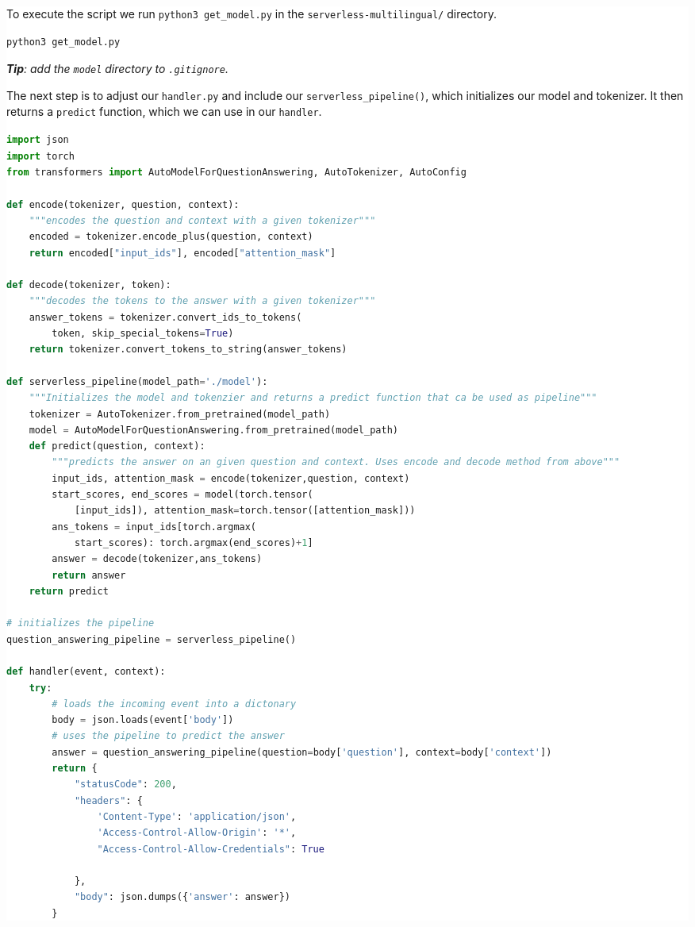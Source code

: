 ```python
```

To execute the script we run `python3 get_model.py` in the `serverless-multilingual/` directory.

```python
python3 get_model.py
```

_**Tip**: add the `model` directory to `.gitignore`._

The next step is to adjust our `handler.py` and include our `serverless_pipeline()`, which initializes our model and
tokenizer. It then returns a `predict` function, which we can use in our `handler`.

```python
import json
import torch
from transformers import AutoModelForQuestionAnswering, AutoTokenizer, AutoConfig

def encode(tokenizer, question, context):
    """encodes the question and context with a given tokenizer"""
    encoded = tokenizer.encode_plus(question, context)
    return encoded["input_ids"], encoded["attention_mask"]

def decode(tokenizer, token):
    """decodes the tokens to the answer with a given tokenizer"""
    answer_tokens = tokenizer.convert_ids_to_tokens(
        token, skip_special_tokens=True)
    return tokenizer.convert_tokens_to_string(answer_tokens)

def serverless_pipeline(model_path='./model'):
    """Initializes the model and tokenzier and returns a predict function that ca be used as pipeline"""
    tokenizer = AutoTokenizer.from_pretrained(model_path)
    model = AutoModelForQuestionAnswering.from_pretrained(model_path)
    def predict(question, context):
        """predicts the answer on an given question and context. Uses encode and decode method from above"""
        input_ids, attention_mask = encode(tokenizer,question, context)
        start_scores, end_scores = model(torch.tensor(
            [input_ids]), attention_mask=torch.tensor([attention_mask]))
        ans_tokens = input_ids[torch.argmax(
            start_scores): torch.argmax(end_scores)+1]
        answer = decode(tokenizer,ans_tokens)
        return answer
    return predict

# initializes the pipeline
question_answering_pipeline = serverless_pipeline()

def handler(event, context):
    try:
        # loads the incoming event into a dictonary
        body = json.loads(event['body'])
        # uses the pipeline to predict the answer
        answer = question_answering_pipeline(question=body['question'], context=body['context'])
        return {
            "statusCode": 200,
            "headers": {
                'Content-Type': 'application/json',
                'Access-Control-Allow-Origin': '*',
                "Access-Control-Allow-Credentials": True

            },
            "body": json.dumps({'answer': answer})
        }
```